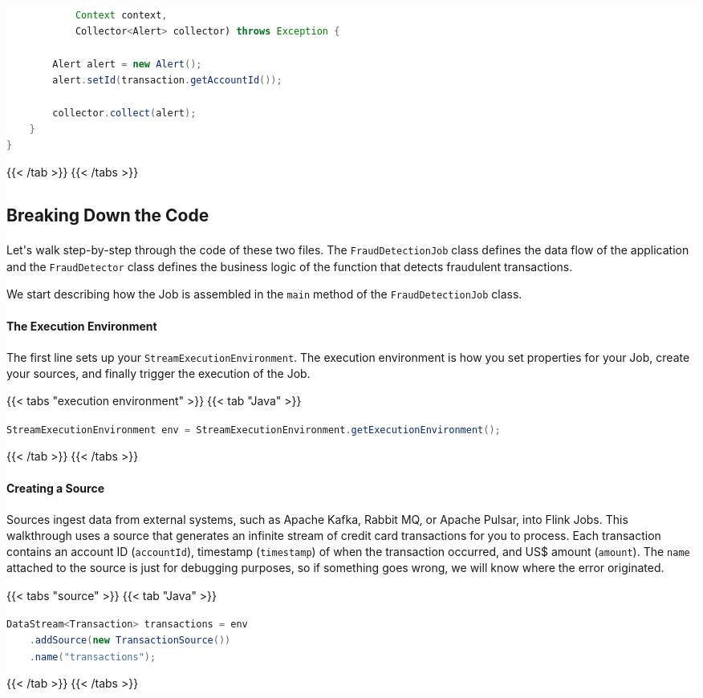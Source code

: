 ```java
            Context context,
            Collector<Alert> collector) throws Exception {

        Alert alert = new Alert();
        alert.setId(transaction.getAccountId());

        collector.collect(alert);
    }
}
```
{{< /tab >}}
{{< /tabs >}}

## Breaking Down the Code

Let's walk step-by-step through the code of these two files. The `FraudDetectionJob` class defines the data flow of the application and the `FraudDetector` class defines the business logic of the function that detects fraudulent transactions.

We start describing how the Job is assembled in the `main` method of the `FraudDetectionJob` class.

#### The Execution Environment

The first line sets up your `StreamExecutionEnvironment`.
The execution environment is how you set properties for your Job, create your sources, and finally trigger the execution of the Job.

{{< tabs "execution environment" >}}
{{< tab "Java" >}}
```java
StreamExecutionEnvironment env = StreamExecutionEnvironment.getExecutionEnvironment();
```
{{< /tab >}}
{{< /tabs >}}


#### Creating a Source

Sources ingest data from external systems, such as Apache Kafka, Rabbit MQ, or Apache Pulsar, into Flink Jobs.
This walkthrough uses a source that generates an infinite stream of credit card transactions for you to process.
Each transaction contains an account ID (`accountId`), timestamp (`timestamp`) of when the transaction occurred, and US$ amount (`amount`).
The `name` attached to the source is just for debugging purposes, so if something goes wrong, we will know where the error originated.

{{< tabs "source" >}}
{{< tab "Java" >}}
```java
DataStream<Transaction> transactions = env
    .addSource(new TransactionSource())
    .name("transactions");
```
{{< /tab >}}
{{< /tabs >}}
